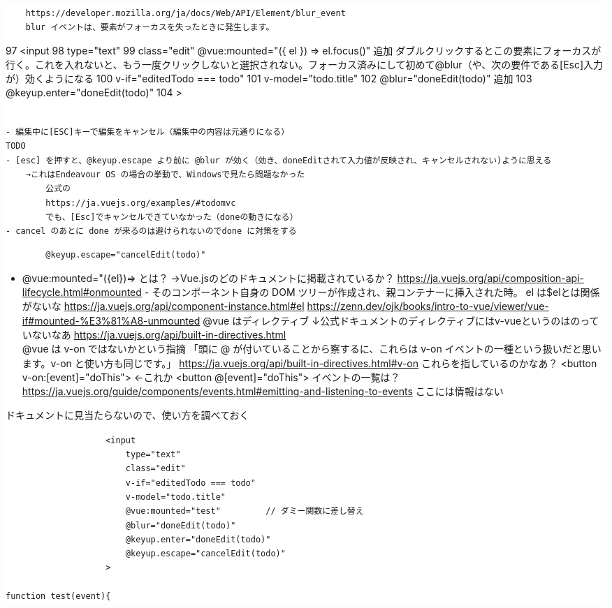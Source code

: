 ```
	https://developer.mozilla.org/ja/docs/Web/API/Element/blur_event
	blur イベントは、要素がフォーカスを失ったときに発生します。

```
 97                     <input
 98                         type="text"
 99                         class="edit"
							@vue:mounted="({ el }) => el.focus()"	追加 ダブルクリックするとこの要素にフォーカスが行く。これを入れないと、もう一度クリックしないと選択されない。フォーカス済みにして初めて@blur（や、次の要件である[Esc]入力が）効くようになる
100                         v-if="editedTodo === todo"
101                         v-model="todo.title"
102                         @blur="doneEdit(todo)"				追加
103                         @keyup.enter="doneEdit(todo)"
104                     >
```

- 編集中に[ESC]キーで編集をキャンセル（編集中の内容は元通りになる）
TODO
- [esc] を押すと、@keyup.escape より前に @blur が効く（効き、doneEditされて入力値が反映され、キャンセルされない)ように思える
	→これはEndeavour OS の場合の挙動で、Windowsで見たら問題なかった
		公式の
		https://ja.vuejs.org/examples/#todomvc
		でも、[Esc]でキャンセルできていなかった（doneの動きになる）
- cancel のあとに done が来るのは避けられないのでdone に対策をする

```
            @keyup.escape="cancelEdit(todo)"

- @vue:mounted="({el})=> とは？
	→Vue.jsのどのドキュメントに掲載されているか？
		https://ja.vuejs.org/api/composition-api-lifecycle.html#onmounted
			- そのコンポーネント自身の DOM ツリーが作成され、親コンテナーに挿入された時。
		el は$elとは関係がないな
		https://ja.vuejs.org/api/component-instance.html#el
		https://zenn.dev/ojk/books/intro-to-vue/viewer/vue-if#mounted-%E3%81%A8-unmounted
			@vue はディレクティブ
				↓公式ドキュメントのディレクティブにはv-vueというのはのっていないなあ
				https://ja.vuejs.org/api/built-in-directives.html			
			@vue は v-on ではないかという指摘
			「頭に @ が付いていることから察するに、これらは v-on イベントの一種という扱いだと思います。v-on と使い方も同じです。」
			https://ja.vuejs.org/api/built-in-directives.html#v-on
				これらを指しているのかなあ？
					<!-- 動的イベント -->
					<button v-on:[event]="doThis"></button>	←これか
					<!-- 動的イベントの省略記法 -->
					<button @[event]="doThis"></button>
				イベントの一覧は？
				https://ja.vuejs.org/guide/components/events.html#emitting-and-listening-to-events
					ここには情報はない

ドキュメントに見当たらないので、使い方を調べておく
```
                    <input
                        type="text"
                        class="edit"
                        v-if="editedTodo === todo"
                        v-model="todo.title"
                        @vue:mounted="test"			// ダミー関数に差し替え
                        @blur="doneEdit(todo)"
                        @keyup.enter="doneEdit(todo)"
                        @keyup.escape="cancelEdit(todo)"
                    >

function test(event){
```